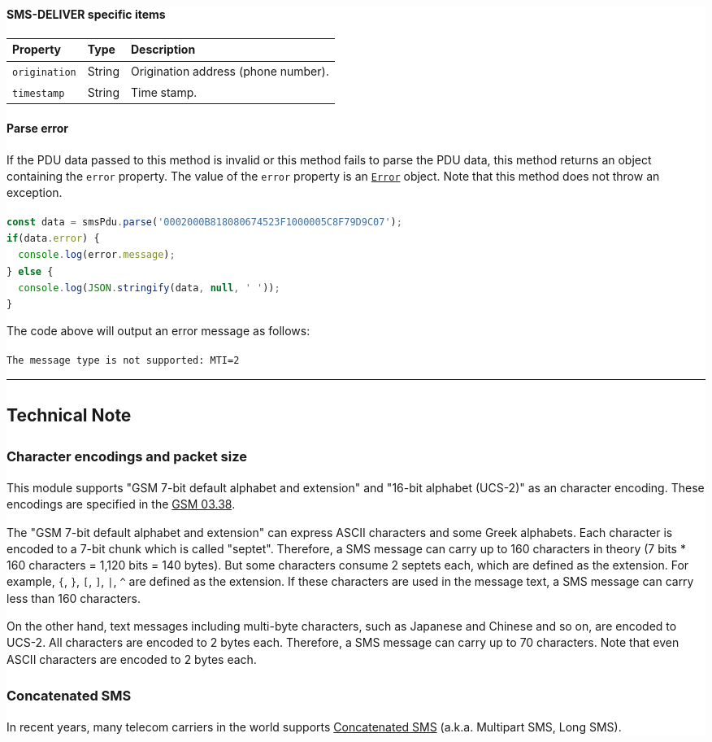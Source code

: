 #### SMS-DELIVER specific items

Property      | Type   | Description
:-------------|:-------|:-------------------------
`origination` | String | Origination address (phone number).
`timestamp`   | String | Time stamp. 

#### Parse error

If the PDU data passed to this method is invalid or this method fails to parse the PDU data, this method returns an object containing the `error` property. The value of the `error` property is an [`Error`](https://nodejs.org/api/errors.html) object. Note that this method does not throw an exception.

```javascript
const data = smsPdu.parse('0002000B818080674523F1000005C8F79D9C07');
if(data.error) {
  console.log(error.message);
} else {
  console.log(JSON.stringify(data, null, ' '));
}
```

The code above will output an error message as follows:

```
The message type is not supported: MTI=2
```

---------------------------------------
## <a id="Technical-Note">Technical Note</a>

### <a id="Character-encodings">Character encodings and packet size</a>

This module supports "GSM 7-bit default alphabet and extension" and "16-bit alphabet (UCS-2)" as an character encoding. These encodings are specified in the [GSM 03.38](https://en.wikipedia.org/wiki/GSM_03.38).

The "GSM 7-bit default alphabet and extension" can express ASCII characters and some Greek alphabets. Each character is encoded to a 7-bit chunk which is called "septet". Therefore, a SMS message can carry up to 160 characters in theory (7 bits * 160 characters = 1,120 bits = 140 bytes). But some characters consume 2 septets each, which are defined as the extension. For example, `{`, `}`, `[`, `]`, `|`, `^` are defined as the extension. If these characters are used in the message text, a SMS message can carry less than 160 characters.

On the other hand, text messages including multi-byte characters, such as Japanese and Chinese and so on, are encoded to UCS-2. All characters are encoded to 2 bytes each. Therefore, a SMS message can carry up to 70 characters. Note that even ASCII characters are encoded to 2 bytes each.

### <a id="Concatenated-SMS">Concatenated SMS</a>

In recent years, many telecom carriers in the world supports [Concatenated SMS](https://en.wikipedia.org/wiki/Concatenated_SMS) (a.k.a. Multipart SMS, Long SMS).
